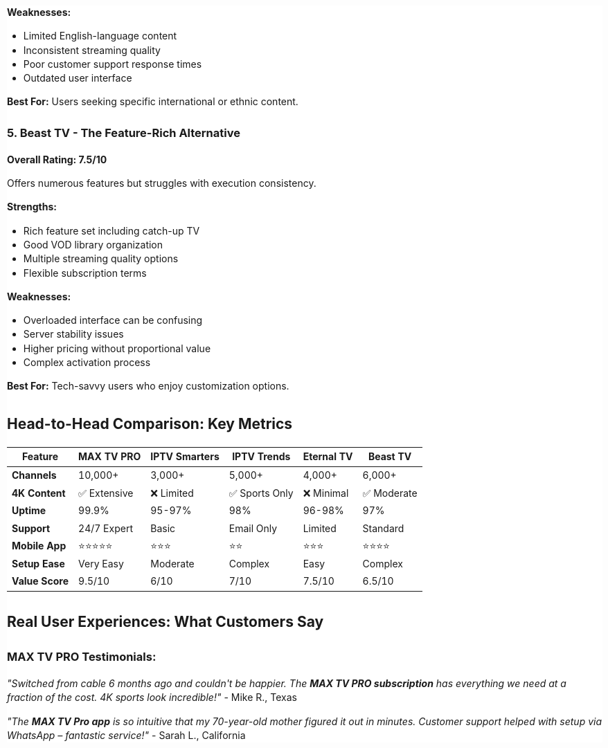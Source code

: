 **Weaknesses:**
- Limited English-language content
- Inconsistent streaming quality
- Poor customer support response times
- Outdated user interface

**Best For:** Users seeking specific international or ethnic content.

### 5. Beast TV - The Feature-Rich Alternative

**Overall Rating: 7.5/10**

Offers numerous features but struggles with execution consistency.

**Strengths:**
- Rich feature set including catch-up TV
- Good VOD library organization
- Multiple streaming quality options
- Flexible subscription terms

**Weaknesses:**
- Overloaded interface can be confusing
- Server stability issues
- Higher pricing without proportional value
- Complex activation process

**Best For:** Tech-savvy users who enjoy customization options.

## Head-to-Head Comparison: Key Metrics

| Feature | MAX TV PRO | IPTV Smarters | IPTV Trends | Eternal TV | Beast TV |
|---------|------------|---------------|-------------|------------|----------|
| **Channels** | 10,000+ | 3,000+ | 5,000+ | 4,000+ | 6,000+ |
| **4K Content** | ✅ Extensive | ❌ Limited | ✅ Sports Only | ❌ Minimal | ✅ Moderate |
| **Uptime** | 99.9% | 95-97% | 98% | 96-98% | 97% |
| **Support** | 24/7 Expert | Basic | Email Only | Limited | Standard |
| **Mobile App** | ⭐⭐⭐⭐⭐ | ⭐⭐⭐ | ⭐⭐ | ⭐⭐⭐ | ⭐⭐⭐⭐ |
| **Setup Ease** | Very Easy | Moderate | Complex | Easy | Complex |
| **Value Score** | 9.5/10 | 6/10 | 7/10 | 7.5/10 | 6.5/10 |

## Real User Experiences: What Customers Say

### MAX TV PRO Testimonials:

*"Switched from cable 6 months ago and couldn't be happier. The **MAX TV PRO subscription** has everything we need at a fraction of the cost. 4K sports look incredible!"* - Mike R., Texas

*"The **MAX TV Pro app** is so intuitive that my 70-year-old mother figured it out in minutes. Customer support helped with setup via WhatsApp – fantastic service!"* - Sarah L., California
